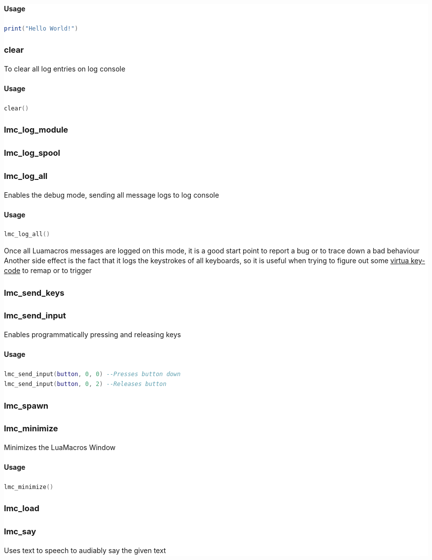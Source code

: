 #### Usage
```  lua
print("Hello World!")
``` 
### clear
To clear all log entries on log console 

#### Usage
``` lua
clear()
```
### lmc_log_module
### lmc_log_spool
### lmc_log_all
Enables the debug mode, sending all message logs to log console

#### Usage
``` lua
lmc_log_all()
```
Once all Luamacros messages are logged on this mode, it is a good start point to report a bug or to trace down a bad behaviour
Another side effect is the fact that it logs the keystrokes of all keyboards, so it is useful when trying to figure out some [virtua key-code](https://msdn.microsoft.com/en-us/library/windows/desktop/dd375731(v=vs.85).aspx) to remap or to trigger
### lmc_send_keys
### lmc_send_input
Enables programmatically pressing and releasing keys

#### Usage
```lua
lmc_send_input(button, 0, 0) --Presses button down
lmc_send_input(button, 0, 2) --Releases button
```

### lmc_spawn
### lmc_minimize
Minimizes the LuaMacros Window

#### Usage
```  lua
lmc_minimize()
``` 
### lmc_load
### lmc_say
Uses text to speech to audiably say the given text
